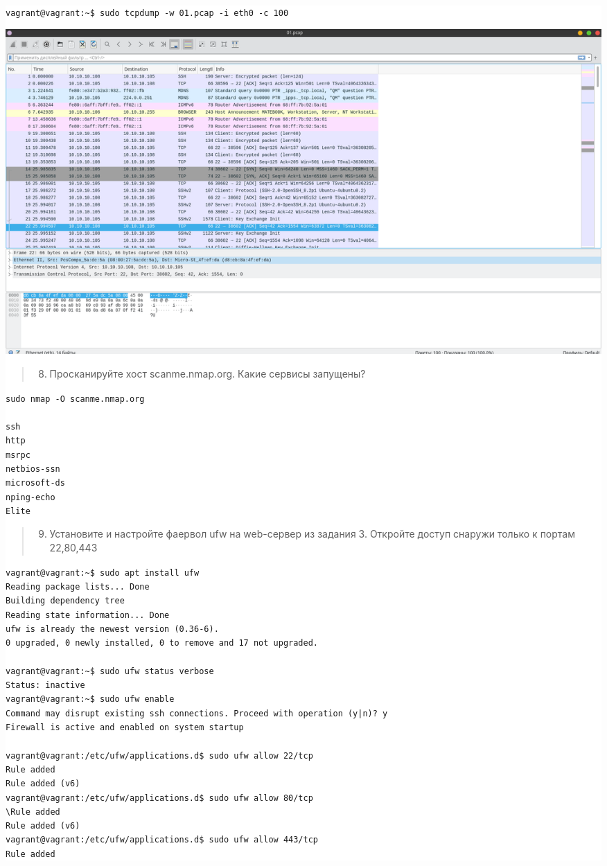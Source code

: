 ```
vagrant@vagrant:~$ sudo tcpdump -w 01.pcap -i eth0 -c 100
```
![wireshark](/images/wireshark.png)

> 8.  Просканируйте хост scanme.nmap.org. Какие сервисы запущены?
```
sudo nmap -O scanme.nmap.org

ssh
http
msrpc
netbios-ssn
microsoft-ds
nping-echo
Elite
```
> 9. Установите и настройте фаервол ufw на web-сервер из задания 3. Откройте доступ снаружи только к портам 22,80,443
```
vagrant@vagrant:~$ sudo apt install ufw
Reading package lists... Done
Building dependency tree       
Reading state information... Done
ufw is already the newest version (0.36-6).
0 upgraded, 0 newly installed, 0 to remove and 17 not upgraded.

vagrant@vagrant:~$ sudo ufw status verbose
Status: inactive
vagrant@vagrant:~$ sudo ufw enable
Command may disrupt existing ssh connections. Proceed with operation (y|n)? y
Firewall is active and enabled on system startup

vagrant@vagrant:/etc/ufw/applications.d$ sudo ufw allow 22/tcp
Rule added
Rule added (v6)
vagrant@vagrant:/etc/ufw/applications.d$ sudo ufw allow 80/tcp
\Rule added
Rule added (v6)
vagrant@vagrant:/etc/ufw/applications.d$ sudo ufw allow 443/tcp
Rule added
```